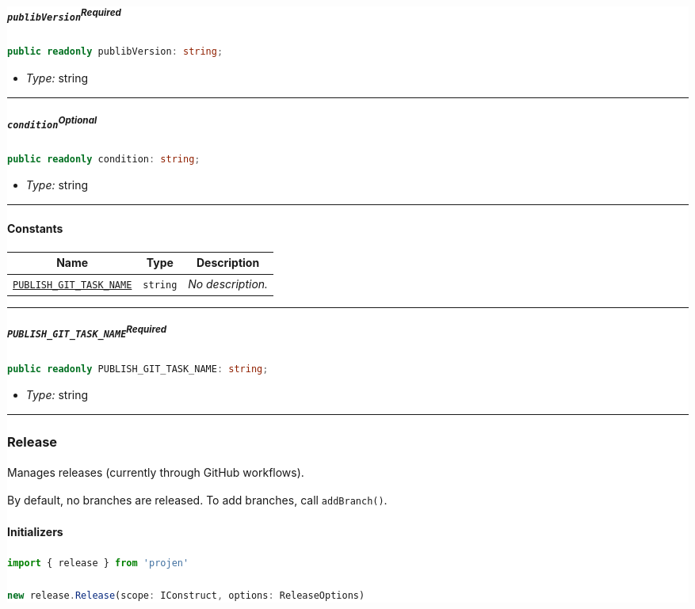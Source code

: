 ##### `publibVersion`<sup>Required</sup> <a name="publibVersion" id="projen.release.Publisher.property.publibVersion"></a>

```typescript
public readonly publibVersion: string;
```

- *Type:* string

---

##### `condition`<sup>Optional</sup> <a name="condition" id="projen.release.Publisher.property.condition"></a>

```typescript
public readonly condition: string;
```

- *Type:* string

---

#### Constants <a name="Constants" id="Constants"></a>

| **Name** | **Type** | **Description** |
| --- | --- | --- |
| <code><a href="#projen.release.Publisher.property.PUBLISH_GIT_TASK_NAME">PUBLISH_GIT_TASK_NAME</a></code> | <code>string</code> | *No description.* |

---

##### `PUBLISH_GIT_TASK_NAME`<sup>Required</sup> <a name="PUBLISH_GIT_TASK_NAME" id="projen.release.Publisher.property.PUBLISH_GIT_TASK_NAME"></a>

```typescript
public readonly PUBLISH_GIT_TASK_NAME: string;
```

- *Type:* string

---

### Release <a name="Release" id="projen.release.Release"></a>

Manages releases (currently through GitHub workflows).

By default, no branches are released. To add branches, call `addBranch()`.

#### Initializers <a name="Initializers" id="projen.release.Release.Initializer"></a>

```typescript
import { release } from 'projen'

new release.Release(scope: IConstruct, options: ReleaseOptions)
```
